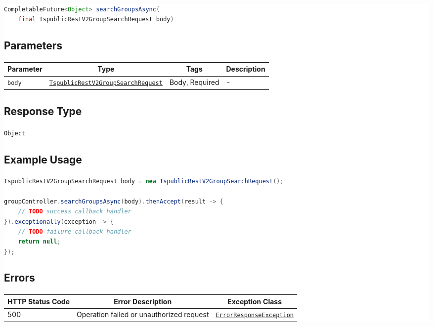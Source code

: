 ```java
CompletableFuture<Object> searchGroupsAsync(
    final TspublicRestV2GroupSearchRequest body)
```

## Parameters

| Parameter | Type | Tags | Description |
|  --- | --- | --- | --- |
| `body` | [`TspublicRestV2GroupSearchRequest`](../../doc/models/tspublic-rest-v2-group-search-request.md) | Body, Required | - |

## Response Type

`Object`

## Example Usage

```java
TspublicRestV2GroupSearchRequest body = new TspublicRestV2GroupSearchRequest();

groupController.searchGroupsAsync(body).thenAccept(result -> {
    // TODO success callback handler
}).exceptionally(exception -> {
    // TODO failure callback handler
    return null;
});
```

## Errors

| HTTP Status Code | Error Description | Exception Class |
|  --- | --- | --- |
| 500 | Operation failed or unauthorized request | [`ErrorResponseException`](../../doc/models/error-response-exception.md) |

